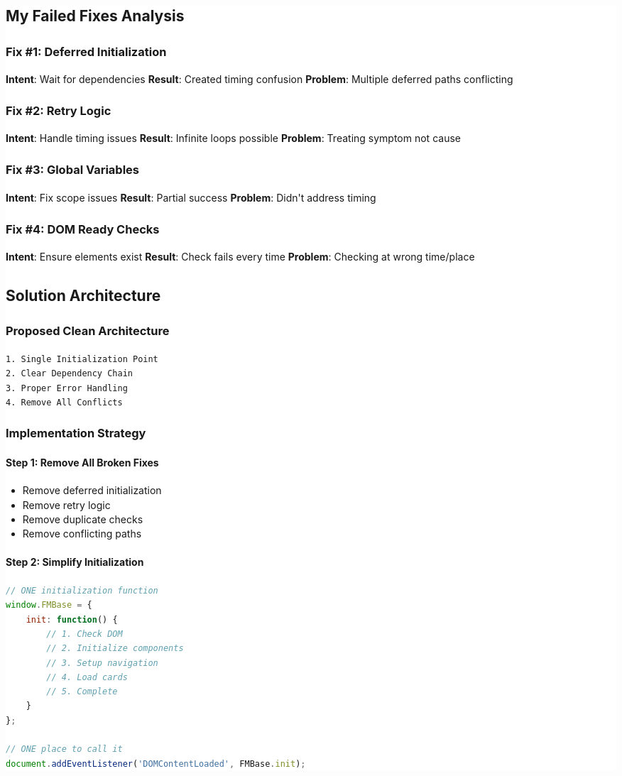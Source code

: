 ## My Failed Fixes Analysis

### Fix #1: Deferred Initialization
**Intent**: Wait for dependencies
**Result**: Created timing confusion
**Problem**: Multiple deferred paths conflicting

### Fix #2: Retry Logic
**Intent**: Handle timing issues
**Result**: Infinite loops possible
**Problem**: Treating symptom not cause

### Fix #3: Global Variables
**Intent**: Fix scope issues
**Result**: Partial success
**Problem**: Didn't address timing

### Fix #4: DOM Ready Checks
**Intent**: Ensure elements exist
**Result**: Check fails every time
**Problem**: Checking at wrong time/place

## Solution Architecture

### Proposed Clean Architecture
```
1. Single Initialization Point
2. Clear Dependency Chain
3. Proper Error Handling
4. Remove All Conflicts
```

### Implementation Strategy

#### Step 1: Remove All Broken Fixes
- Remove deferred initialization
- Remove retry logic
- Remove duplicate checks
- Remove conflicting paths

#### Step 2: Simplify Initialization
```javascript
// ONE initialization function
window.FMBase = {
    init: function() {
        // 1. Check DOM
        // 2. Initialize components
        // 3. Setup navigation
        // 4. Load cards
        // 5. Complete
    }
};

// ONE place to call it
document.addEventListener('DOMContentLoaded', FMBase.init);
```
